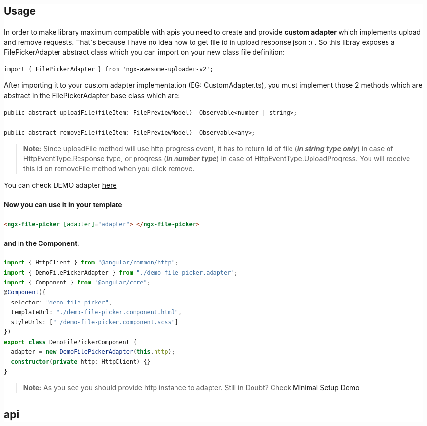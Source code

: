 ## Usage

In order to make library maximum compatible with apis you need to create and provide <b>
custom adapter </b> which implements upload and remove requests. That's because I have no idea how to get file id in upload response json :) .
So this libray exposes a FilePickerAdapter abstract class which you can import on your new class file definition:

`import { FilePickerAdapter } from 'ngx-awesome-uploader-v2';`

After importing it to your custom adapter implementation (EG: CustomAdapter.ts), you must implement those 2 methods which are abstract in the FilePickerAdapter base class which are:

```
public abstract uploadFile(fileItem: FilePreviewModel): Observable<number | string>;

public abstract removeFile(fileItem: FilePreviewModel): Observable<any>;
```

> **Note:** Since uploadFile method will use http progress event, it has to return **id** of file (**_in string type only_**) in case of HttpEventType.Response type, or progress (**_in number type_**) in case of HttpEventType.UploadProgress. You will receive this id on removeFile method when you click remove.

You can check DEMO adapter [here](https://github.com/vugar005/ngx-awesome-uploader-v2/tree/master/projects/file-picker/src/lib/mock-file-picker.adapter.ts)

#### Now you can use it in your template

```html
<ngx-file-picker [adapter]="adapter"> </ngx-file-picker>
```

#### and in the Component:

```typescript
import { HttpClient } from "@angular/common/http";
import { DemoFilePickerAdapter } from "./demo-file-picker.adapter";
import { Component } from "@angular/core";
@Component({
  selector: "demo-file-picker",
  templateUrl: "./demo-file-picker.component.html",
  styleUrls: ["./demo-file-picker.component.scss"]
})
export class DemoFilePickerComponent {
  adapter = new DemoFilePickerAdapter(this.http);
  constructor(private http: HttpClient) {}
}
```

> **Note:** As you see you should provide http instance to adapter.
> Still in Doubt? Check [Minimal Setup Demo](https://stackblitz.com/edit/ngx-awesome-uploader-v2?file=src%2Fapp%2Fsimple-demo%2Fsimple-demo.component.ts)

## api
